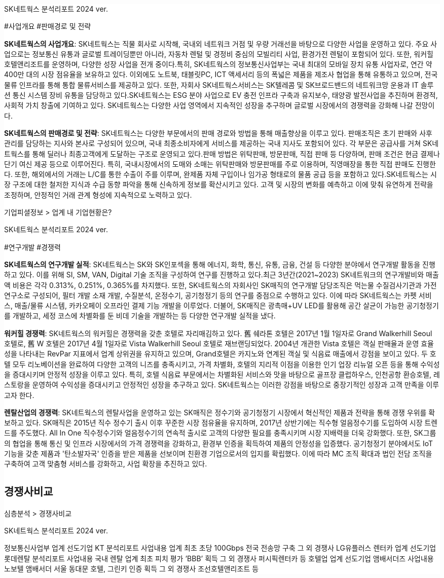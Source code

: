 SK네트웍스 분석리포트 2024 ver.

#사업개요 #판매경로 및 전략

**SK네트웍스의 사업개요**: SK네트웍스는 직물 회사로 시작해, 국내외 네트워크 거점 및 우량 거래선을 바탕으로 다양한 사업을 운영하고 있다. 주요 사업으로는 정보통신 유통과 글로벌 트레이딩뿐만 아니라, 자동차 렌털 및 경정비 중심의 모빌리티 사업, 환경가전 렌털이 포함되어 있다. 또한, 워커힐 호텔앤리조트를 운영하며, 다양한 성장 사업을 전개 중이다.특히, SK네트웍스의 정보통신사업부는 국내 최대의 모바일 장치 유통 사업자로, 연간 약 400만 대의 시장 점유율을 보유하고 있다. 이외에도 노트북, 태블릿PC, ICT 액세서리 등의 폭넓은 제품을 제조사 협업을 통해 유통하고 있으며, 전국 물류 인프라를 통해 통합 물류서비스를 제공하고 있다. 또한, 자회사 SK네트웍스서비스는 SK텔레콤 및 SK브로드밴드의 네트워크망 운용과 IT 솔루션 통신 시스템 장비 유통을 담당하고 있다.SK네트웍스는 ESG 분야 사업으로 EV 충전 인프라 구축과 유지보수, 태양광 발전사업을 추진하며 환경적, 사회적 가치 창출에 기여하고 있다. SK네트웍스는 다양한 사업 영역에서 지속적인 성장을 추구하며 글로벌 시장에서의 경쟁력을 강화해 나갈 전망이다.

**SK네트웍스의 판매경로 및 전략**: SK네트웍스는 다양한 부문에서의 판매 경로와 방법을 통해 매출향상을 이루고 있다. 판매조직은 초기 판매와 사후 관리를 담당하는 지사와 본사로 구성되어 있으며, 국내 최종소비자에게 서비스를 제공하는 국내 지사도 포함되어 있다. 각 부문은 공급사를 거쳐 SK네트웍스를 통해 딜러나 최종고객에게 도달하는 구조로 운영되고 있다.판매 방법은 위탁판매, 방문판매, 직접 판매 등 다양하며, 판매 조건은 현금 결제나 단기 여신 제공 등으로 이루어진다. 특히, 국내시장에서의 도매와 소매는 위탁판매와 방문판매를 주로 이용하며, 직영매장을 통한 직접 판매도 진행한다. 또한, 해외에서의 거래는 L/C를 통한 수출이 주를 이루며, 완제품 자체 구입이나 임가공 형태로의 물품 공급 등을 포함하고 있다.SK네트웍스는 시장 구조에 대한 철저한 지식과 수급 동향 파악을 통해 신속하게 정보를 확산시키고 있다. 고객 및 시장의 변화를 예측하고 이에 맞춰 유연하게 전략을 조정하며, 안정적인 거래 관계 형성에 지속적으로 노력하고 있다.

기업피셜정보 > 업계 내 기업현황은?

SK네트웍스 분석리포트 2024 ver.

#연구개발 #경쟁력

**SK네트웍스의 연구개발 실적**: SK네트웍스는 SK와 SK인포섹을 통해 에너지, 화학, 통신, 유통, 금융, 건설 등 다양한 분야에서 연구개발 활동을 진행하고 있다. 이를 위해 SI, SM, VAN, Digital 기술 조직을 구성하여 연구를 진행하고 있다.최근 3년간(2021~2023) SK네트워크의 연구개발비와 매출액 비용은 각각 0.313%, 0.251%, 0.365%를 차지했다. 또한, SK네트웍스의 자회사인 SK매직의 연구개발 담당조직은 먹는물 수질검사기관과 가전연구소로 구성되어, 필터 개발 소재 개발, 수질분석, 온정수기, 공기청정기 등의 연구를 중점으로 수행하고 있다. 이에 따라 SK네트웍스는 카펫 서비스, 매출/물류 시스템, 카카오페이 오프라인 결제 기능 개발을 이루었다. 더불어, SK매직은 광촉매+UV LED를 활용해 공간 살균이 가능한 공기청정기를 개발하고, 세정 코스에 차별화를 둔 비데 기술을 개발하는 등 다양한 연구개발 실적을 냈다.

**워커힐 경쟁력**: SK네트웍스의 워커힐은 경쟁력을 갖춘 호텔로 자리매김하고 있다. 舊 쉐라톤 호텔은 2017년 1월 1일자로 Grand Walkerhill Seoul 호텔로, 舊 W 호텔은 2017년 4월 1일자로 Vista Walkerhill Seoul 호텔로 재브랜딩되었다. 2004년 개관한 Vista 호텔은 객실 판매율과 운영 효율성을 나타내는 RevPar 지표에서 업계 상위권을 유지하고 있으며, Grand호텔은 카지노와 연계된 객실 및 식음료 매출에서 강점을 보이고 있다. 두 호텔 모두 리노베이션을 완료하여 다양한 고객의 니즈를 충족시키고, 가격 차별화, 호텔의 지리적 이점을 이용한 인기 업장 리뉴얼 오픈 등을 통해 수익성을 증대시키며 안정적 성장을 이루고 있다. 특히, 호텔 식음료 부문에서는 차별화된 서비스와 맛을 바탕으로 골프장 클럽하우스, 인천공항 환승호텔, 레스토랑을 운영하여 수익성을 증대시키고 안정적인 성장을 추구하고 있다. SK네트웍스는 이러한 강점을 바탕으로 중장기적인 성장과 고객 만족을 이루고자 한다.

**렌탈산업의 경쟁력**: SK네트웍스의 렌탈사업을 운영하고 있는 SK매직은 정수기와 공기청정기 시장에서 혁신적인 제품과 전략을 통해 경쟁 우위를 확보하고 있다. SK매직은 2015년 직수 정수기 출시 이후 꾸준한 시장 점유율을 유지하며, 2017년 상반기에는 직수형 얼음정수기를 도입하여 시장 트렌드를 주도했다. All In One 직수정수기와 얼음정수기의 연속적 출시로 고객의 다양한 필요를 충족시키며 시장 지배력을 더욱 강화했다. 또한, SK그룹의 협업을 통해 통신 및 인프라 시장에서의 가격 경쟁력을 강화하고, 환경부 인증을 획득하여 제품의 안정성을 입증했다. 공기청정기 분야에서도 IoT 기능을 갖춘 제품과 '탄소발자국' 인증을 받은 제품을 선보이며 친환경 기업으로서의 입지를 확립했다. 이에 따라 MC 조직 확대과 법인 전담 조직을 구축하여 고객 맞춤형 서비스를 강화하고, 사업 확장을 추진하고 있다.

## 경쟁사비교

심층분석 > 경쟁사비교

SK네트웍스 분석리포트 2024 ver.

정보통신사업부 업계 선도기업 
                            KT
                            분석리포트 사업내용 업계 최초 초당 100Gbps 전국 전송망 구축 그 외 경쟁사 LG유플러스
렌터카 업계 선도기업 
                            롯데렌탈
                            분석리포트 사업내용 국내 렌탈 업계 최초 피치 평가 ’BBB’ 획득 그 외 경쟁사 퍼시픽렌터카 등
호텔업 업계 선도기업 
                            앰배서더즈
                             사업내용 노보텔 앰배서더 서울 동대문 호텔, 그린키 인증 획득 그 외 경쟁사 조선호텔앤리조트 등
